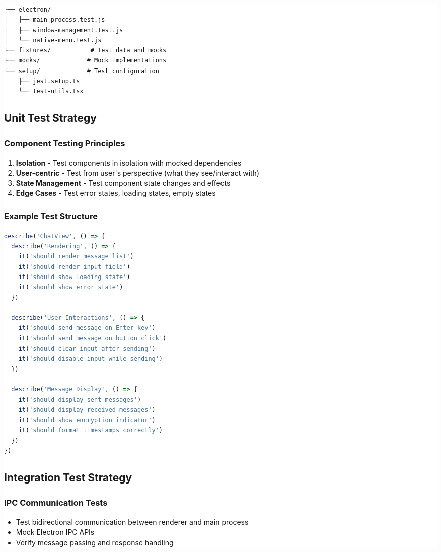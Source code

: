 ```
├── electron/
│   ├── main-process.test.js
│   ├── window-management.test.js
│   └── native-menu.test.js
├── fixtures/           # Test data and mocks
├── mocks/             # Mock implementations
└── setup/             # Test configuration
    ├── jest.setup.ts
    └── test-utils.tsx
```

## Unit Test Strategy

### Component Testing Principles
1. **Isolation** - Test components in isolation with mocked dependencies
2. **User-centric** - Test from user's perspective (what they see/interact with)
3. **State Management** - Test component state changes and effects
4. **Edge Cases** - Test error states, loading states, empty states

### Example Test Structure
```typescript
describe('ChatView', () => {
  describe('Rendering', () => {
    it('should render message list')
    it('should render input field')
    it('should show loading state')
    it('should show error state')
  })
  
  describe('User Interactions', () => {
    it('should send message on Enter key')
    it('should send message on button click')
    it('should clear input after sending')
    it('should disable input while sending')
  })
  
  describe('Message Display', () => {
    it('should display sent messages')
    it('should display received messages')
    it('should show encryption indicator')
    it('should format timestamps correctly')
  })
})
```

## Integration Test Strategy

### IPC Communication Tests
- Test bidirectional communication between renderer and main process
- Mock Electron IPC APIs
- Verify message passing and response handling
